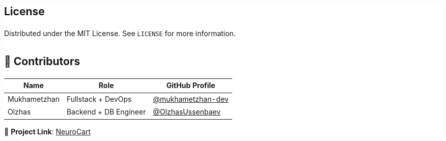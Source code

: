 ## License

Distributed under the MIT License. See `LICENSE` for more information.
## 👥 Contributors

| Name         | Role                     | GitHub Profile                                             |
|--------------|--------------------------|------------------------------------------------------------|
| Mukhametzhan | Fullstack + DevOps       | [@mukhametzhan-dev](https://github.com/mukhametzhan-dev)  |
| Olzhas       | Backend + DB Engineer    | [@OlzhasUssenbaev](https://github.com/OlzhasUssenbaev)     |

📌 **Project Link**: [NeuroCart](https://github.com/mukhametzhan-dev/NeuroCart)



```
